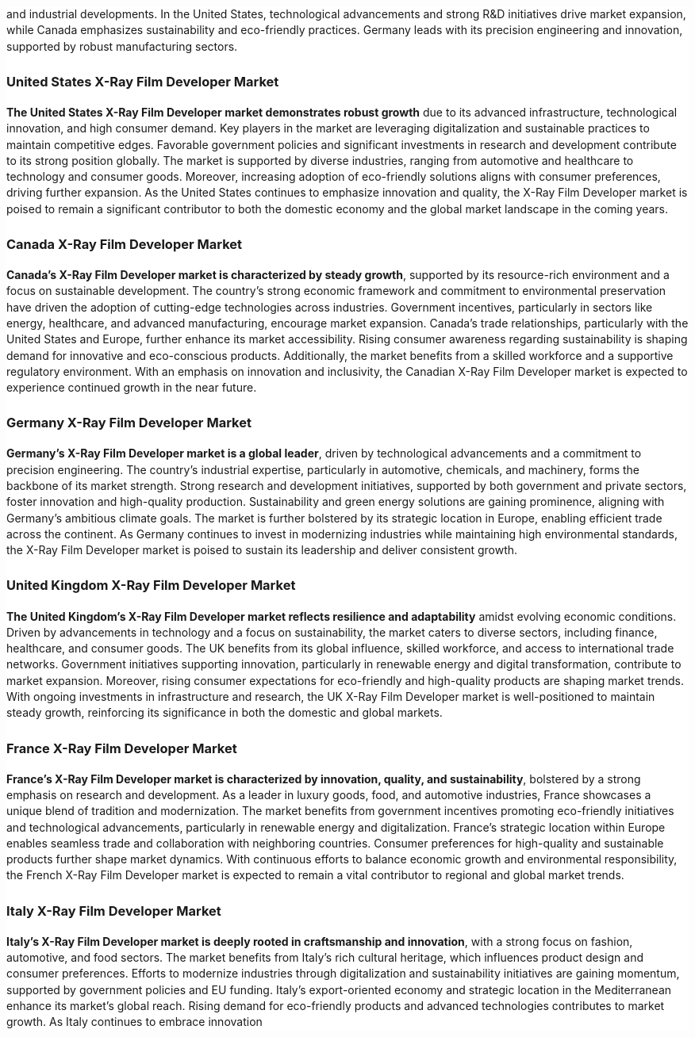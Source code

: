and industrial developments. In the United States, technological advancements and strong R&amp;D initiatives drive market expansion, while Canada emphasizes sustainability and eco-friendly practices. Germany leads with its precision engineering and innovation, supported by robust manufacturing sectors.</span></em></p></blockquote><h3><strong>United States X-Ray Film Developer Market</strong></h3><p><strong>The United States X-Ray Film Developer market demonstrates robust growth</strong> due to its advanced infrastructure, technological innovation, and high consumer demand. Key players in the market are leveraging digitalization and sustainable practices to maintain competitive edges. Favorable government policies and significant investments in research and development contribute to its strong position globally. The market is supported by diverse industries, ranging from automotive and healthcare to technology and consumer goods. Moreover, increasing adoption of eco-friendly solutions aligns with consumer preferences, driving further expansion. As the United States continues to emphasize innovation and quality, the X-Ray Film Developer market is poised to remain a significant contributor to both the domestic economy and the global market landscape in the coming years.</p><h3><strong>Canada X-Ray Film Developer Market</strong></h3><p><strong>Canada&rsquo;s X-Ray Film Developer market is characterized by steady growth</strong>, supported by its resource-rich environment and a focus on sustainable development. The country&rsquo;s strong economic framework and commitment to environmental preservation have driven the adoption of cutting-edge technologies across industries. Government incentives, particularly in sectors like energy, healthcare, and advanced manufacturing, encourage market expansion. Canada&rsquo;s trade relationships, particularly with the United States and Europe, further enhance its market accessibility. Rising consumer awareness regarding sustainability is shaping demand for innovative and eco-conscious products. Additionally, the market benefits from a skilled workforce and a supportive regulatory environment. With an emphasis on innovation and inclusivity, the Canadian X-Ray Film Developer market is expected to experience continued growth in the near future.</p><h3><strong>Germany X-Ray Film Developer Market</strong></h3><p><strong>Germany&rsquo;s X-Ray Film Developer market is a global leader</strong>, driven by technological advancements and a commitment to precision engineering. The country&rsquo;s industrial expertise, particularly in automotive, chemicals, and machinery, forms the backbone of its market strength. Strong research and development initiatives, supported by both government and private sectors, foster innovation and high-quality production. Sustainability and green energy solutions are gaining prominence, aligning with Germany&rsquo;s ambitious climate goals. The market is further bolstered by its strategic location in Europe, enabling efficient trade across the continent. As Germany continues to invest in modernizing industries while maintaining high environmental standards, the X-Ray Film Developer market is poised to sustain its leadership and deliver consistent growth.</p><h3><strong>United Kingdom X-Ray Film Developer Market</strong></h3><p><strong>The United Kingdom&rsquo;s X-Ray Film Developer market reflects resilience and adaptability</strong> amidst evolving economic conditions. Driven by advancements in technology and a focus on sustainability, the market caters to diverse sectors, including finance, healthcare, and consumer goods. The UK benefits from its global influence, skilled workforce, and access to international trade networks. Government initiatives supporting innovation, particularly in renewable energy and digital transformation, contribute to market expansion. Moreover, rising consumer expectations for eco-friendly and high-quality products are shaping market trends. With ongoing investments in infrastructure and research, the UK X-Ray Film Developer market is well-positioned to maintain steady growth, reinforcing its significance in both the domestic and global markets.</p><h3><strong>France X-Ray Film Developer Market</strong></h3><p><strong>France&rsquo;s X-Ray Film Developer market is characterized by innovation, quality, and sustainability</strong>, bolstered by a strong emphasis on research and development. As a leader in luxury goods, food, and automotive industries, France showcases a unique blend of tradition and modernization. The market benefits from government incentives promoting eco-friendly initiatives and technological advancements, particularly in renewable energy and digitalization. France&rsquo;s strategic location within Europe enables seamless trade and collaboration with neighboring countries. Consumer preferences for high-quality and sustainable products further shape market dynamics. With continuous efforts to balance economic growth and environmental responsibility, the French X-Ray Film Developer market is expected to remain a vital contributor to regional and global market trends.</p><h3><strong>Italy X-Ray Film Developer Market</strong></h3><p><strong>Italy&rsquo;s X-Ray Film Developer market is deeply rooted in craftsmanship and innovation</strong>, with a strong focus on fashion, automotive, and food sectors. The market benefits from Italy&rsquo;s rich cultural heritage, which influences product design and consumer preferences. Efforts to modernize industries through digitalization and sustainability initiatives are gaining momentum, supported by government policies and EU funding. Italy&rsquo;s export-oriented economy and strategic location in the Mediterranean enhance its market&rsquo;s global reach. Rising demand for eco-friendly products and advanced technologies contributes to market growth. As Italy continues to embrace innovation